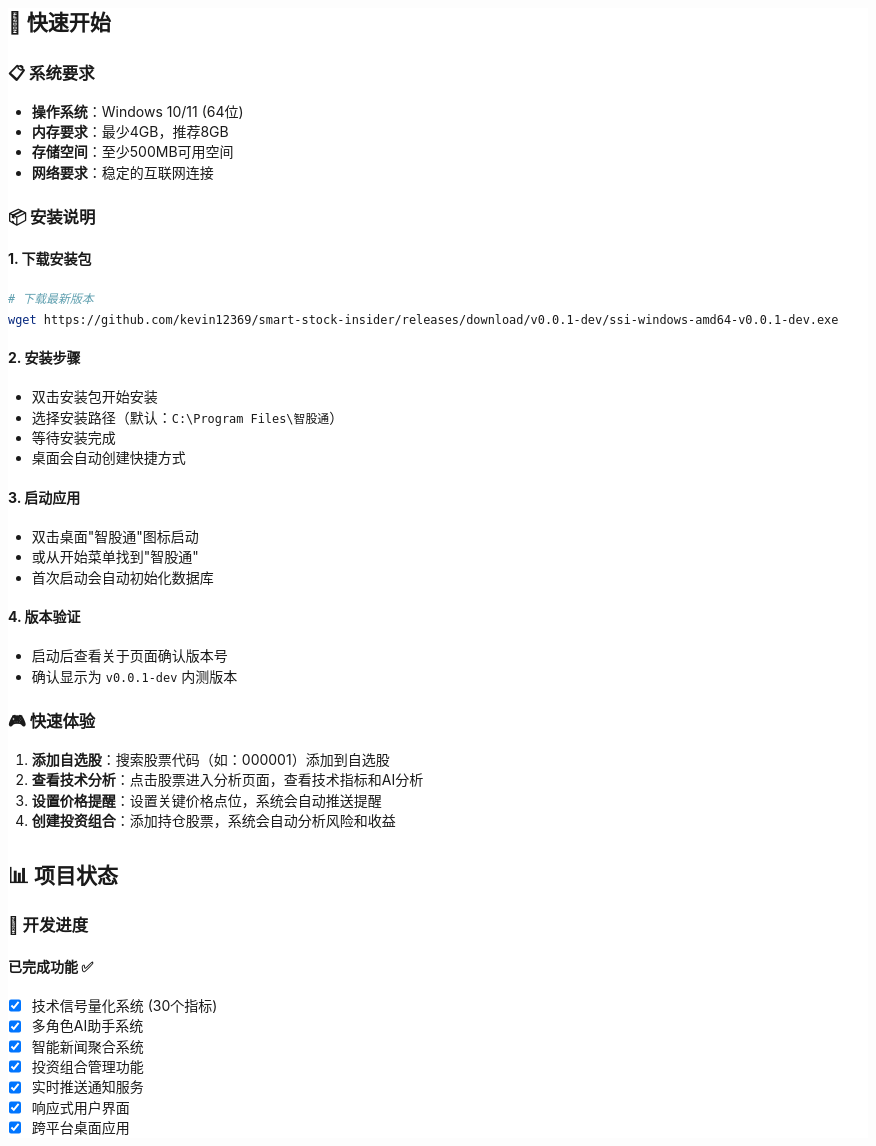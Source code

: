## 🚀 快速开始

### 📋 系统要求

- **操作系统**：Windows 10/11 (64位)
- **内存要求**：最少4GB，推荐8GB
- **存储空间**：至少500MB可用空间
- **网络要求**：稳定的互联网连接

### 📦 安装说明

#### 1. 下载安装包
```bash
# 下载最新版本
wget https://github.com/kevin12369/smart-stock-insider/releases/download/v0.0.1-dev/ssi-windows-amd64-v0.0.1-dev.exe
```

#### 2. 安装步骤
- 双击安装包开始安装
- 选择安装路径（默认：`C:\Program Files\智股通`）
- 等待安装完成
- 桌面会自动创建快捷方式

#### 3. 启动应用
- 双击桌面"智股通"图标启动
- 或从开始菜单找到"智股通"
- 首次启动会自动初始化数据库

#### 4. 版本验证
- 启动后查看关于页面确认版本号
- 确认显示为 `v0.0.1-dev` 内测版本

### 🎮 快速体验

1. **添加自选股**：搜索股票代码（如：000001）添加到自选股
2. **查看技术分析**：点击股票进入分析页面，查看技术指标和AI分析
3. **设置价格提醒**：设置关键价格点位，系统会自动推送提醒
4. **创建投资组合**：添加持仓股票，系统会自动分析风险和收益

## 📊 项目状态

### 🚀 开发进度

#### 已完成功能 ✅
- [x] 技术信号量化系统 (30个指标)
- [x] 多角色AI助手系统
- [x] 智能新闻聚合系统
- [x] 投资组合管理功能
- [x] 实时推送通知服务
- [x] 响应式用户界面
- [x] 跨平台桌面应用
